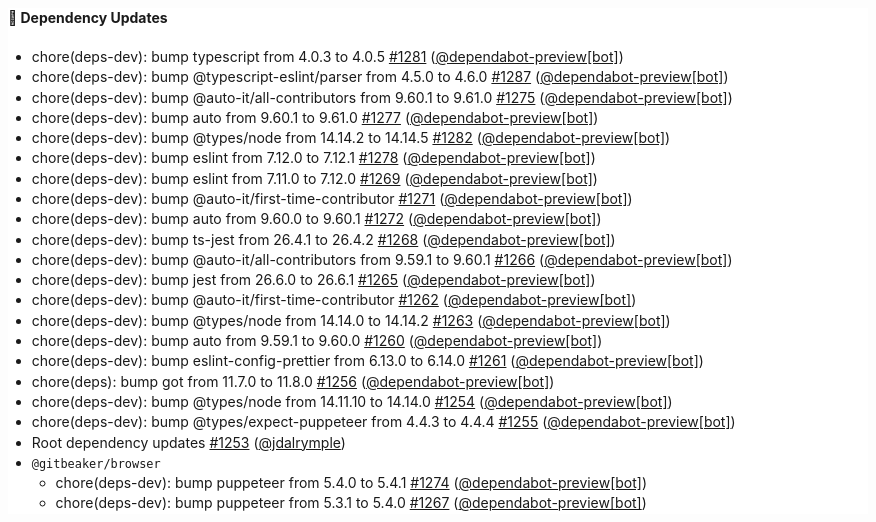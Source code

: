 #### 🔩 Dependency Updates

- chore(deps-dev): bump typescript from 4.0.3 to 4.0.5 [#1281](https://github.com/jdalrymple/gitbeaker/pull/1281) ([@dependabot-preview[bot]](https://github.com/dependabot-preview[bot]))
- chore(deps-dev): bump @typescript-eslint/parser from 4.5.0 to 4.6.0 [#1287](https://github.com/jdalrymple/gitbeaker/pull/1287) ([@dependabot-preview[bot]](https://github.com/dependabot-preview[bot]))
- chore(deps-dev): bump @auto-it/all-contributors from 9.60.1 to 9.61.0 [#1275](https://github.com/jdalrymple/gitbeaker/pull/1275) ([@dependabot-preview[bot]](https://github.com/dependabot-preview[bot]))
- chore(deps-dev): bump auto from 9.60.1 to 9.61.0 [#1277](https://github.com/jdalrymple/gitbeaker/pull/1277) ([@dependabot-preview[bot]](https://github.com/dependabot-preview[bot]))
- chore(deps-dev): bump @types/node from 14.14.2 to 14.14.5 [#1282](https://github.com/jdalrymple/gitbeaker/pull/1282) ([@dependabot-preview[bot]](https://github.com/dependabot-preview[bot]))
- chore(deps-dev): bump eslint from 7.12.0 to 7.12.1 [#1278](https://github.com/jdalrymple/gitbeaker/pull/1278) ([@dependabot-preview[bot]](https://github.com/dependabot-preview[bot]))
- chore(deps-dev): bump eslint from 7.11.0 to 7.12.0 [#1269](https://github.com/jdalrymple/gitbeaker/pull/1269) ([@dependabot-preview[bot]](https://github.com/dependabot-preview[bot]))
- chore(deps-dev): bump @auto-it/first-time-contributor [#1271](https://github.com/jdalrymple/gitbeaker/pull/1271) ([@dependabot-preview[bot]](https://github.com/dependabot-preview[bot]))
- chore(deps-dev): bump auto from 9.60.0 to 9.60.1 [#1272](https://github.com/jdalrymple/gitbeaker/pull/1272) ([@dependabot-preview[bot]](https://github.com/dependabot-preview[bot]))
- chore(deps-dev): bump ts-jest from 26.4.1 to 26.4.2 [#1268](https://github.com/jdalrymple/gitbeaker/pull/1268) ([@dependabot-preview[bot]](https://github.com/dependabot-preview[bot]))
- chore(deps-dev): bump @auto-it/all-contributors from 9.59.1 to 9.60.1 [#1266](https://github.com/jdalrymple/gitbeaker/pull/1266) ([@dependabot-preview[bot]](https://github.com/dependabot-preview[bot]))
- chore(deps-dev): bump jest from 26.6.0 to 26.6.1 [#1265](https://github.com/jdalrymple/gitbeaker/pull/1265) ([@dependabot-preview[bot]](https://github.com/dependabot-preview[bot]))
- chore(deps-dev): bump @auto-it/first-time-contributor [#1262](https://github.com/jdalrymple/gitbeaker/pull/1262) ([@dependabot-preview[bot]](https://github.com/dependabot-preview[bot]))
- chore(deps-dev): bump @types/node from 14.14.0 to 14.14.2 [#1263](https://github.com/jdalrymple/gitbeaker/pull/1263) ([@dependabot-preview[bot]](https://github.com/dependabot-preview[bot]))
- chore(deps-dev): bump auto from 9.59.1 to 9.60.0 [#1260](https://github.com/jdalrymple/gitbeaker/pull/1260) ([@dependabot-preview[bot]](https://github.com/dependabot-preview[bot]))
- chore(deps-dev): bump eslint-config-prettier from 6.13.0 to 6.14.0 [#1261](https://github.com/jdalrymple/gitbeaker/pull/1261) ([@dependabot-preview[bot]](https://github.com/dependabot-preview[bot]))
- chore(deps): bump got from 11.7.0 to 11.8.0 [#1256](https://github.com/jdalrymple/gitbeaker/pull/1256) ([@dependabot-preview[bot]](https://github.com/dependabot-preview[bot]))
- chore(deps-dev): bump @types/node from 14.11.10 to 14.14.0 [#1254](https://github.com/jdalrymple/gitbeaker/pull/1254) ([@dependabot-preview[bot]](https://github.com/dependabot-preview[bot]))
- chore(deps-dev): bump @types/expect-puppeteer from 4.4.3 to 4.4.4 [#1255](https://github.com/jdalrymple/gitbeaker/pull/1255) ([@dependabot-preview[bot]](https://github.com/dependabot-preview[bot]))
- Root dependency updates [#1253](https://github.com/jdalrymple/gitbeaker/pull/1253) ([@jdalrymple](https://github.com/jdalrymple))
- `@gitbeaker/browser`
  - chore(deps-dev): bump puppeteer from 5.4.0 to 5.4.1 [#1274](https://github.com/jdalrymple/gitbeaker/pull/1274) ([@dependabot-preview[bot]](https://github.com/dependabot-preview[bot]))
  - chore(deps-dev): bump puppeteer from 5.3.1 to 5.4.0 [#1267](https://github.com/jdalrymple/gitbeaker/pull/1267) ([@dependabot-preview[bot]](https://github.com/dependabot-preview[bot]))
